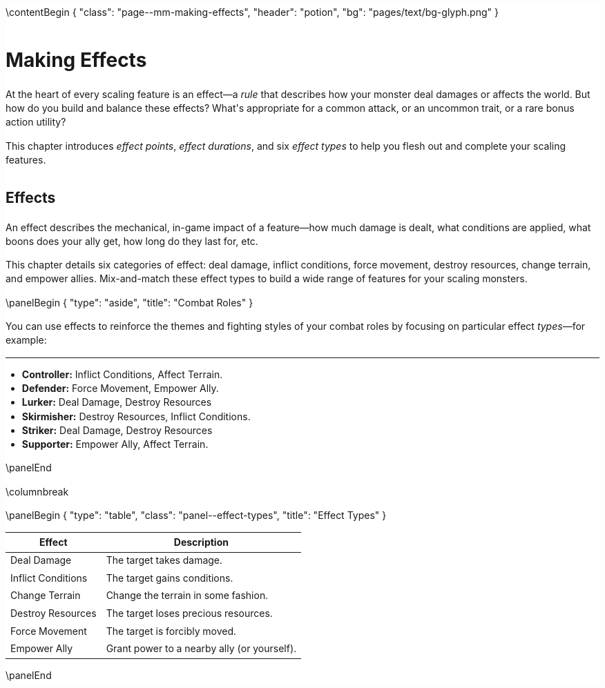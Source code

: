 \contentBegin { "class": "page--mm-making-effects", "header": "potion", "bg": "pages/text/bg-glyph.png" }

# Making Effects

At the heart of every scaling feature is an effect—a _rule_ that describes how your monster deal damages or affects the world. But how do you build and balance these effects? What's appropriate for a common attack, or an uncommon trait, or a rare bonus action utility?

This chapter introduces _effect points_, _effect durations_, and six _effect types_ to help you flesh out and complete your scaling features.

## Effects

An effect describes the mechanical, in-game impact of a feature—how much damage is dealt, what conditions are applied, what boons does your ally get, how long do they last for, etc.

This chapter details six categories of effect: deal damage, inflict conditions, force movement, destroy resources, change terrain, and empower allies. Mix-and-match these effect types to build a wide range of features for your scaling monsters. 

\panelBegin { "type": "aside", "title": "Combat Roles" }

You can use effects to reinforce the themes and fighting styles of your combat roles by focusing on particular effect <em>types</em>—for example:

---

* **Controller:** Inflict Conditions, Affect Terrain.
* **Defender:** Force Movement, Empower Ally.
* **Lurker:** Deal Damage, Destroy Resources
* **Skirmisher:** Destroy Resources, Inflict Conditions.
* **Striker:** Deal Damage, Destroy Resources
* **Supporter:** Empower Ally, Affect Terrain.

\panelEnd

\columnbreak

\panelBegin { "type": "table", "class": "panel--effect-types", "title": "Effect Types" }

|Effect|Description|
|---|---|
|Deal Damage|The target takes damage.|
|Inflict Conditions|The target gains conditions.|
|Change Terrain|Change the terrain in some fashion.|
|Destroy Resources|The target loses precious resources.|
|Force Movement|The target is forcibly moved.|
|Empower Ally|Grant power to a nearby ally (or yourself).|

\panelEnd
